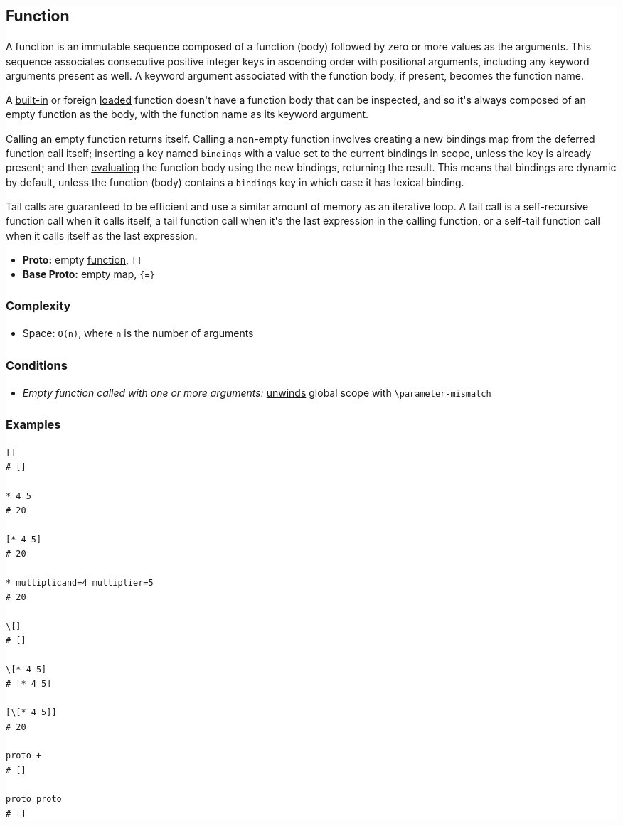 ## Function

A function is an immutable sequence composed of a function (body) followed by zero or more values as the arguments. This sequence associates consecutive positive integer keys in ascending order with positional arguments, including any keyword arguments present as well. A keyword argument associated with the function body, if present, becomes the function name.

A [built-in](#built-ins) or foreign [loaded](#load) function doesn't have a function body that can be inspected, and so it's always composed of an empty function as the body, with the function name as its keyword argument.

Calling an empty function returns itself. Calling a non-empty function involves creating a new [bindings](#bindings) map from the [deferred](#defer) function call itself; inserting a key named `bindings` with a value set to the current bindings in scope, unless the key is already present; and then [evaluating](#evaluate) the function body using the new bindings, returning the result. This means that bindings are dynamic by default, unless the function (body) contains a `bindings` key in which case it has lexical binding.

Tail calls are guaranteed to be efficient and use a similar amount of memory as an iterative loop. A tail call is a self-recursive function call when it calls itself, a tail function call when it's the last expression in the calling function, or a self-tail function call when it calls itself as the last expression.

- **Proto:** empty [function](#function), `[]`
- **Base Proto:** empty [map](#map), `{=}`

### Complexity

- Space: `O(n)`, where `n` is the number of arguments

### Conditions

- *Empty function called with one or more arguments:* [unwinds](#unwind) global scope with `\parameter-mismatch`

### Examples

```
[]
# []

* 4 5
# 20

[* 4 5]
# 20

* multiplicand=4 multiplier=5
# 20

\[]
# []

\[* 4 5]
# [* 4 5]

[\[* 4 5]]
# 20

proto +
# []

proto proto
# []

```